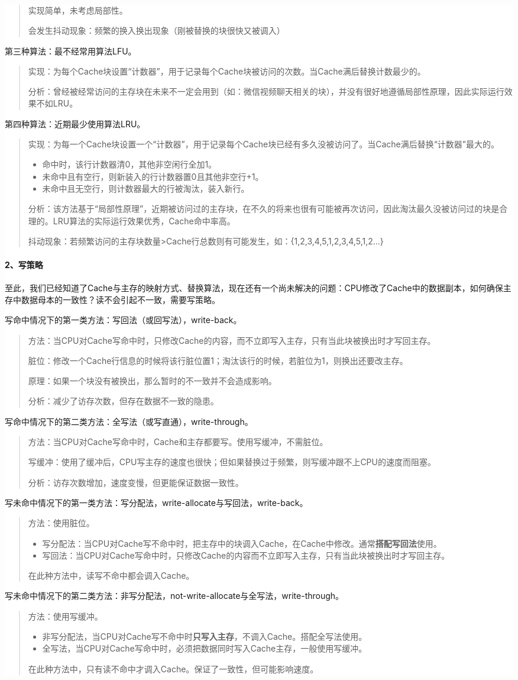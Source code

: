 >实现简单，未考虑局部性。
>
>会发生抖动现象：频繁的换入换出现象（刚被替换的块很快又被调入）

第三种算法：最不经常用算法LFU。

>实现：为每个Cache块设置“计数器”，用于记录每个Cache块被访问的次数。当Cache满后替换计数最少的。
>
>分析：曾经被经常访问的主存块在未来不一定会用到（如：微信视频聊天相关的块），并没有很好地遵循局部性原理，因此实际运行效果不如LRU。

第四种算法：近期最少使用算法LRU。

>实现：为每一个Cache块设置一个“计数器”，用于记录每个Cache块已经有多久没被访问了。当Cache满后替换“计数器”最大的。
>
>- 命中时，该行计数器清0，其他非空闲行全加1。
>- 未命中且有空行，则新装入的行计数器置0且其他非空行+1。
>- 未命中且无空行，则计数器最大的行被淘汰，装入新行。
>
>分析：该方法基于“局部性原理”，近期被访问过的主存块，在不久的将来也很有可能被再次访问，因此淘汰最久没被访问过的块是合理的。LRU算法的实际运行效果优秀，Cache命中率高。
>
>抖动现象：若频繁访问的主存块数量>Cache行总数则有可能发生，如：{1,2,3,4,5,1,2,3,4,5,1,2...}

#### 2、写策略

至此，我们已经知道了Cache与主存的映射方式、替换算法，现在还有一个尚未解决的问题：CPU修改了Cache中的数据副本，如何确保主存中数据母本的一致性？读不会引起不一致，需要写策略。

写命中情况下的第一类方法：写回法（或回写法），write-back。

>方法：当CPU对Cache写命中时，只修改Cache的内容，而不立即写入主存，只有当此块被换出时才写回主存。
>
>脏位：修改一个Cache行信息的时候将该行脏位置1；淘汰该行的时候，若脏位为1，则换出还要改主存。
>
>原理：如果一个块没有被换出，那么暂时的不一致并不会造成影响。
>
>分析：减少了访存次数，但存在数据不一致的隐患。

写命中情况下的第二类方法：全写法（或写直通），write-through。

>方法：当CPU对Cache写命中时，Cache和主存都要写。使用写缓冲，不需脏位。
>
>写缓冲：使用了缓冲后，CPU写主存的速度也很快；但如果替换过于频繁，则写缓冲跟不上CPU的速度而阻塞。
>
>分析：访存次数增加，速度变慢，但更能保证数据一致性。

写未命中情况下的第一类方法：写分配法，write-allocate与写回法，write-back。

>方法：使用脏位。
>
>- 写分配法：当CPU对Cache写不命中时，把主存中的块调入Cache，在Cache中修改。通常**搭配写回法**使用。
>- 写回法：当CPU对Cache写命中时，只修改Cache的内容而不立即写入主存，只有当此块被换出时才写回主存。
>
>在此种方法中，读写不命中都会调入Cache。

写未命中情况下的第二类方法：非写分配法，not-write-allocate与全写法，write-through。

>方法：使用写缓冲。
>
>- 非写分配法，当CPU对Cache写不命中时**只写入主存**，不调入Cache。搭配全写法使用。
>- 全写法，当CPU对Cache写命中时，必须把数据同时写入Cache主存，一般使用写缓冲。
>
>在此种方法中，只有读不命中才调入Cache。保证了一致性，但可能影响速度。

